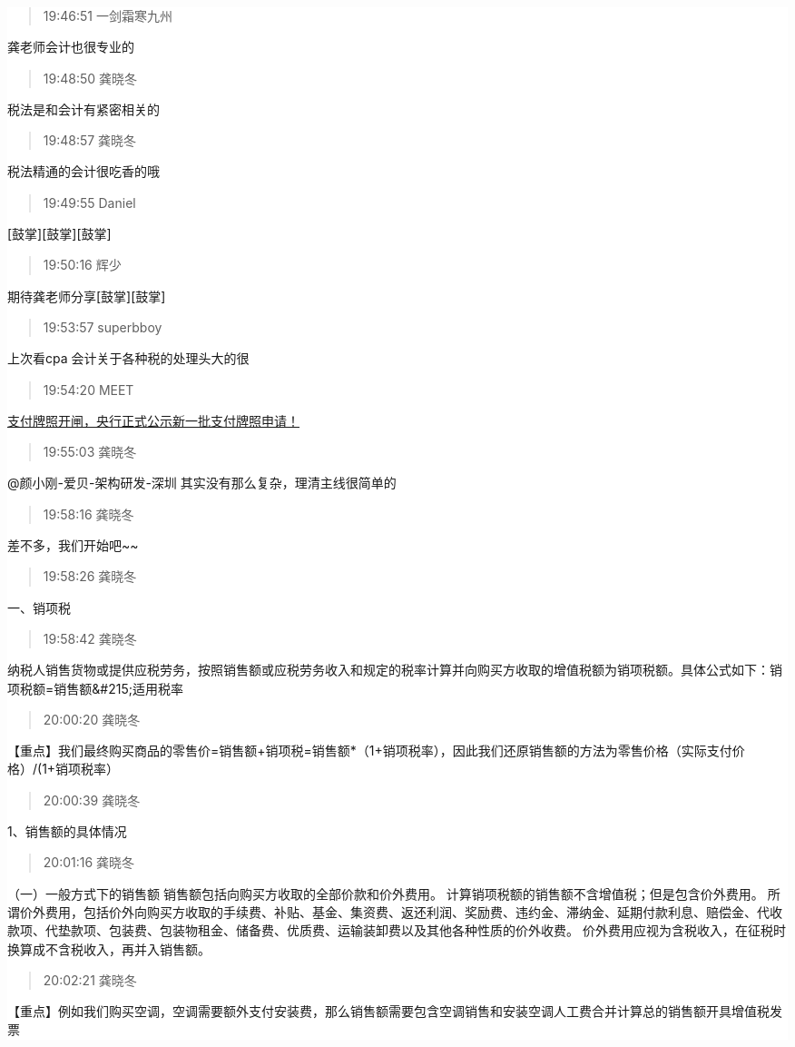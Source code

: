 > 19:46:51  一剑霜寒九州  
   
龚老师会计也很专业的  
   
> 19:48:50  龚晓冬  
   
税法是和会计有紧密相关的  
   
> 19:48:57  龚晓冬  
   
税法精通的会计很吃香的哦  
   
> 19:49:55  Daniel  
   
[鼓掌][鼓掌][鼓掌]  
   
> 19:50:16  辉少  
   
期待龚老师分享[鼓掌][鼓掌]  
   
> 19:53:57  superbboy  
   
上次看cpa 会计关于各种税的处理头大的很  
   
> 19:54:20  MEET  
   
[支付牌照开闸，央行正式公示新一批支付牌照申请！](http://mp.weixin.qq.com/s?__biz=MjM5ODMxNzY0MA==&amp;amp;amp;mid=2650925670&amp;amp;amp;idx=1&amp;amp;amp;sn=2a36557f6b7a590c7ed8715e4ec6c505&amp;amp;amp;chksm=bd39d1418a4e585703ab43c74859f19f994050446a44f9179228c207dd66500cad309211ff0f&amp;amp;amp;mpshare=1&amp;amp;amp;scene=1&amp;amp;amp;srcid=0729W6mUtL2cE5R8M593fonE#rd)  
   
> 19:55:03  龚晓冬  
   
@颜小刚-爱贝-架构研发-深圳 其实没有那么复杂，理清主线很简单的  
   
> 19:58:16  龚晓冬  
   
差不多，我们开始吧~~  
   
> 19:58:26  龚晓冬  
   
一、销项税  
   
> 19:58:42  龚晓冬  
   
纳税人销售货物或提供应税劳务，按照销售额或应税劳务收入和规定的税率计算并向购买方收取的增值税额为销项税额。具体公式如下：销项税额=销售额&amp;#215;适用税率  
   
> 20:00:20  龚晓冬  
   
【重点】我们最终购买商品的零售价=销售额+销项税=销售额*（1+销项税率），因此我们还原销售额的方法为零售价格（实际支付价格）/(1+销项税率）  
   
> 20:00:39  龚晓冬  
   
1、销售额的具体情况  
   
> 20:01:16  龚晓冬  
   
（一）一般方式下的销售额 销售额包括向购买方收取的全部价款和价外费用。 计算销项税额的销售额不含增值税；但是包含价外费用。 所谓价外费用，包括价外向购买方收取的手续费、补贴、基金、集资费、返还利润、奖励费、违约金、滞纳金、延期付款利息、赔偿金、代收款项、代垫款项、包装费、包装物租金、储备费、优质费、运输装卸费以及其他各种性质的价外收费。 价外费用应视为含税收入，在征税时换算成不含税收入，再并入销售额。  
   
> 20:02:21  龚晓冬  
   
【重点】例如我们购买空调，空调需要额外支付安装费，那么销售额需要包含空调销售和安装空调人工费合并计算总的销售额开具增值税发票  
   